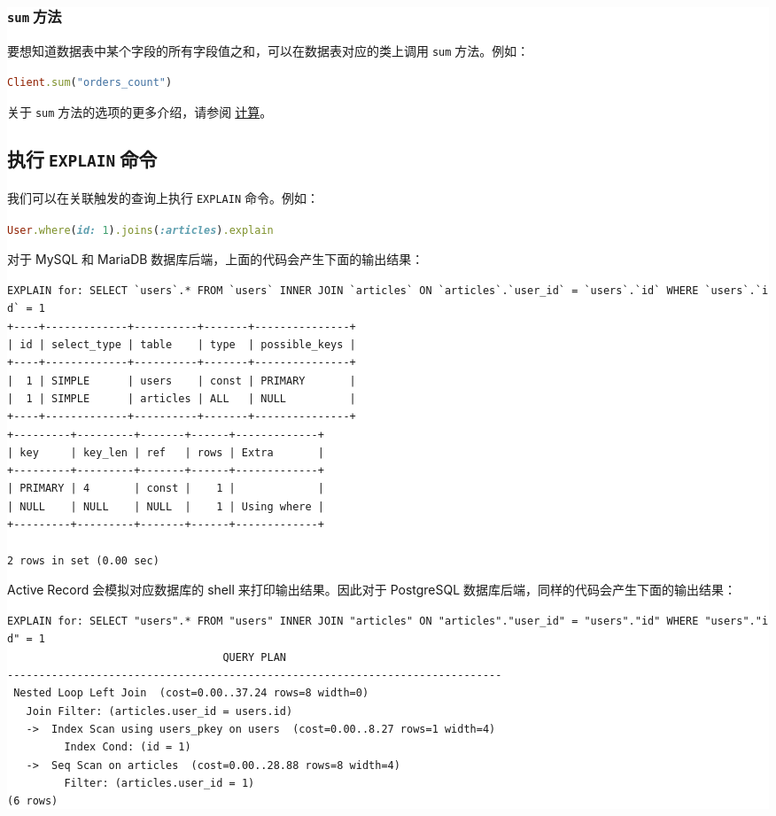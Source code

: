 <a class="anchor" id="sum"></a>

### `sum` 方法

要想知道数据表中某个字段的所有字段值之和，可以在数据表对应的类上调用 `sum` 方法。例如：

```ruby
Client.sum("orders_count")
```

关于 `sum` 方法的选项的更多介绍，请参阅 [计算](#calculations)。

<a class="anchor" id="running-explain"></a>

## 执行 `EXPLAIN` 命令

我们可以在关联触发的查询上执行 `EXPLAIN` 命令。例如：

```ruby
User.where(id: 1).joins(:articles).explain
```

对于 MySQL 和 MariaDB 数据库后端，上面的代码会产生下面的输出结果：

```
EXPLAIN for: SELECT `users`.* FROM `users` INNER JOIN `articles` ON `articles`.`user_id` = `users`.`id` WHERE `users`.`id` = 1
+----+-------------+----------+-------+---------------+
| id | select_type | table    | type  | possible_keys |
+----+-------------+----------+-------+---------------+
|  1 | SIMPLE      | users    | const | PRIMARY       |
|  1 | SIMPLE      | articles | ALL   | NULL          |
+----+-------------+----------+-------+---------------+
+---------+---------+-------+------+-------------+
| key     | key_len | ref   | rows | Extra       |
+---------+---------+-------+------+-------------+
| PRIMARY | 4       | const |    1 |             |
| NULL    | NULL    | NULL  |    1 | Using where |
+---------+---------+-------+------+-------------+

2 rows in set (0.00 sec)
```

Active Record 会模拟对应数据库的 shell 来打印输出结果。因此对于 PostgreSQL 数据库后端，同样的代码会产生下面的输出结果：

```
EXPLAIN for: SELECT "users".* FROM "users" INNER JOIN "articles" ON "articles"."user_id" = "users"."id" WHERE "users"."id" = 1
                                  QUERY PLAN
------------------------------------------------------------------------------
 Nested Loop Left Join  (cost=0.00..37.24 rows=8 width=0)
   Join Filter: (articles.user_id = users.id)
   ->  Index Scan using users_pkey on users  (cost=0.00..8.27 rows=1 width=4)
         Index Cond: (id = 1)
   ->  Seq Scan on articles  (cost=0.00..28.88 rows=8 width=4)
         Filter: (articles.user_id = 1)
(6 rows)
```
